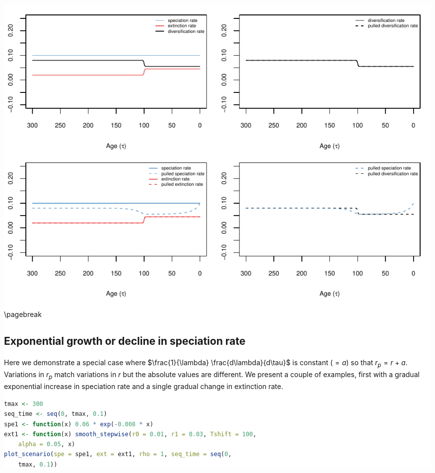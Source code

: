 ![](supplement_files/figure-latex/unnamed-chunk-9-1.pdf) 

\pagebreak

## Exponential growth or decline in speciation rate

Here we demonstrate a special case where $\frac{1}{\lambda} \frac{d\lambda}{d\tau}$ is constant ($= a$) so that $r_p = r + a$. Variations in $r_p$ match variations in $r$ but the absolute values are different. We present a couple of examples, first with a gradual exponential increase in speciation rate and a single  gradual change in extinction rate.


```r
tmax <- 300
seq_time <- seq(0, tmax, 0.1)
spe1 <- function(x) 0.06 * exp(-0.008 * x)
ext1 <- function(x) smooth_stepwise(r0 = 0.01, r1 = 0.03, Tshift = 100,
    alpha = 0.05, x)
plot_scenario(spe = spe1, ext = ext1, rho = 1, seq_time = seq(0,
    tmax, 0.1))
```
